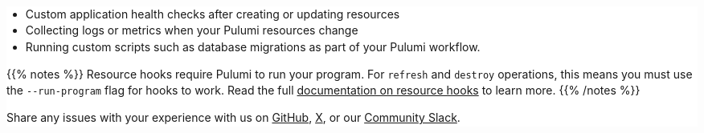 * Custom application health checks after creating or updating resources
* Collecting logs or metrics when your Pulumi resources change
* Running custom scripts such as database migrations as part of your Pulumi workflow.

{{% notes %}}
Resource hooks require Pulumi to run your program. For `refresh` and `destroy` operations, this means you must use the `--run-program` flag for hooks to work. Read the full [documentation on resource hooks](/docs/iac/concepts/options/hooks/) to learn more.
{{% /notes %}}

Share any issues with your experience with us on [GitHub](https://github.com/pulumi/pulumi), [X](https://twitter.com/pulumicorp), or our [Community Slack](https://slack.pulumi.com/).
